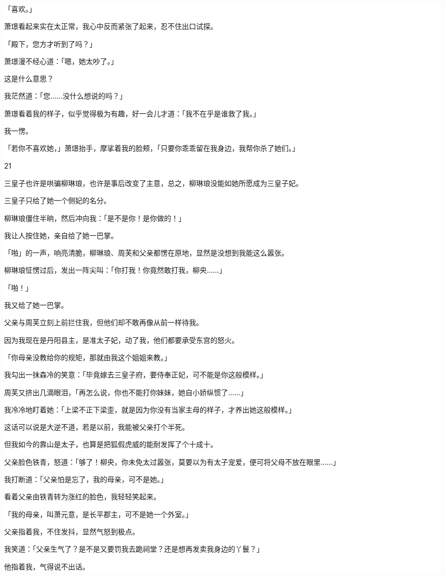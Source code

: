 「喜欢。」

萧璟看起来实在太正常，我心中反而紧张了起来，忍不住出口试探。

「殿下，您方才听到了吗？」

萧璟漫不经心道：「嗯，她太吵了。」

这是什么意思？

我茫然道：「您……没什么想说的吗？」

萧璟看着我的样子，似乎觉得极为有趣，好一会儿才道：「我不在乎是谁救了我。」

我一愣。

「若你不喜欢她，」萧璟抬手，摩挲着我的脸颊，「只要你乖乖留在我身边，我帮你杀了她们。」

21

三皇子也许是哄骗柳琳琅，也许是事后改变了主意，总之，柳琳琅没能如她所愿成为三皇子妃。

三皇子只给了她一个侧妃的名分。

柳琳琅僵住半晌，然后冲向我：「是不是你！是你做的！」

我让人按住她，亲自给了她一巴掌。

「啪」的一声，响亮清脆，柳琳琅、周芙和父亲都愣在原地，显然是没想到我能这么嚣张。

柳琳琅怔愣过后，发出一阵尖叫：「你打我！你竟然敢打我，柳央……」

「啪！」

我又给了她一巴掌。

父亲与周芙立刻上前拦住我，但他们却不敢再像从前一样待我。

因为我现在是丹阳县主，是准太子妃，动了我，他们都要承受东宫的怒火。

「你母亲没教给你的规矩，那就由我这个姐姐来教。」

我勾出一抹森冷的笑意：「毕竟嫁去三皇子府，要侍奉正妃，可不能是你这般模样。」

周芙又挤出几滴眼泪，「再怎么说，你也不能打你妹妹，她自小娇纵惯了……」

我冷冷地盯着她：「上梁不正下梁歪，就是因为你没有当家主母的样子，才养出她这般模样。」

这话可以说是大逆不道，若是以前，我能被父亲打个半死。

但我如今的靠山是太子，也算是把狐假虎威的能耐发挥了个十成十。

父亲脸色铁青，怒道：「够了！柳央，你未免太过嚣张，莫要以为有太子宠爱，便可将父母不放在眼里……」

我打断道：「父亲怕是忘了，我的母亲，可不是她。」

看着父亲由铁青转为涨红的脸色，我轻轻笑起来。

「我的母亲，叫萧元意，是长平郡主，可不是她一个外室。」

父亲指着我，不住发抖，显然气怒到极点。

我笑道：「父亲生气了？是不是又要罚我去跪祠堂？还是想再发卖我身边的丫鬟？」

他指着我，气得说不出话。

